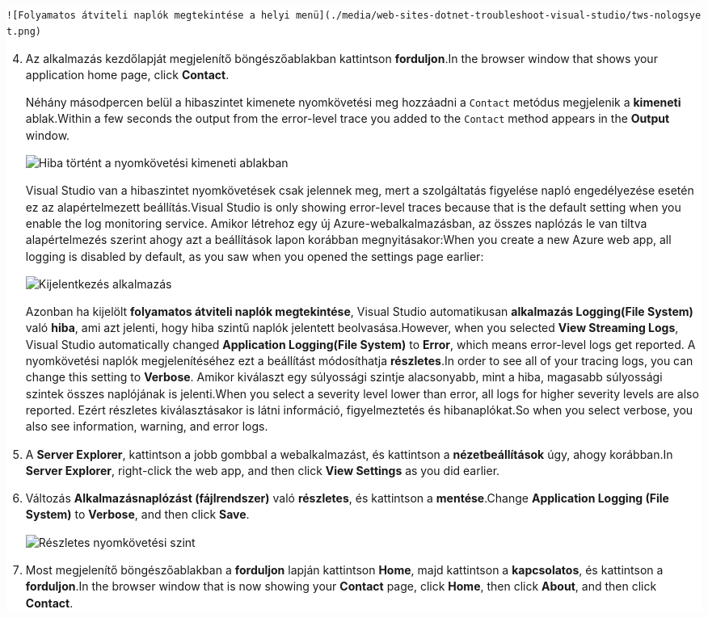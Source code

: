     ![Folyamatos átviteli naplók megtekintése a helyi menü](./media/web-sites-dotnet-troubleshoot-visual-studio/tws-nologsyet.png)
4. <span data-ttu-id="40d22-311">Az alkalmazás kezdőlapját megjelenítő böngészőablakban kattintson **forduljon**.</span><span class="sxs-lookup"><span data-stu-id="40d22-311">In the browser window that shows your application home page, click **Contact**.</span></span>

    <span data-ttu-id="40d22-312">Néhány másodpercen belül a hibaszintet kimenete nyomkövetési meg hozzáadni a `Contact` metódus megjelenik a **kimeneti** ablak.</span><span class="sxs-lookup"><span data-stu-id="40d22-312">Within a few seconds the output from the error-level trace you added to the `Contact` method appears in the **Output** window.</span></span>

    ![Hiba történt a nyomkövetési kimeneti ablakban](./media/web-sites-dotnet-troubleshoot-visual-studio/tws-errortrace.png)

    <span data-ttu-id="40d22-314">Visual Studio van a hibaszintet nyomkövetések csak jelennek meg, mert a szolgáltatás figyelése napló engedélyezése esetén ez az alapértelmezett beállítás.</span><span class="sxs-lookup"><span data-stu-id="40d22-314">Visual Studio is only showing error-level traces because that is the default setting when you enable the log monitoring service.</span></span> <span data-ttu-id="40d22-315">Amikor létrehoz egy új Azure-webalkalmazásban, az összes naplózás le van tiltva alapértelmezés szerint ahogy azt a beállítások lapon korábban megnyitásakor:</span><span class="sxs-lookup"><span data-stu-id="40d22-315">When you create a new Azure web app, all logging is disabled by default, as you saw when you opened the settings page earlier:</span></span>

    ![Kijelentkezés alkalmazás](./media/web-sites-dotnet-troubleshoot-visual-studio/tws-apploggingoff.png)

    <span data-ttu-id="40d22-317">Azonban ha kijelölt **folyamatos átviteli naplók megtekintése**, Visual Studio automatikusan **alkalmazás Logging(File System)** való **hiba**, ami azt jelenti, hogy hiba szintű naplók jelentett beolvasása.</span><span class="sxs-lookup"><span data-stu-id="40d22-317">However, when you selected **View Streaming Logs**, Visual Studio automatically changed **Application Logging(File System)** to **Error**, which means error-level logs get reported.</span></span> <span data-ttu-id="40d22-318">A nyomkövetési naplók megjelenítéséhez ezt a beállítást módosíthatja **részletes**.</span><span class="sxs-lookup"><span data-stu-id="40d22-318">In order to see all of your tracing logs, you can change this setting to **Verbose**.</span></span> <span data-ttu-id="40d22-319">Amikor kiválaszt egy súlyossági szintje alacsonyabb, mint a hiba, magasabb súlyossági szintek összes naplójának is jelenti.</span><span class="sxs-lookup"><span data-stu-id="40d22-319">When you select a severity level lower than error, all logs for higher severity levels are also reported.</span></span> <span data-ttu-id="40d22-320">Ezért részletes kiválasztásakor is látni információ, figyelmeztetés és hibanaplókat.</span><span class="sxs-lookup"><span data-stu-id="40d22-320">So when you select verbose, you also see information, warning, and error logs.</span></span>  

1. <span data-ttu-id="40d22-321">A **Server Explorer**, kattintson a jobb gombbal a webalkalmazást, és kattintson a **nézetbeállítások** úgy, ahogy korábban.</span><span class="sxs-lookup"><span data-stu-id="40d22-321">In **Server Explorer**, right-click the web app, and then click **View Settings** as you did earlier.</span></span>
2. <span data-ttu-id="40d22-322">Változás **Alkalmazásnaplózást (fájlrendszer)** való **részletes**, és kattintson a **mentése**.</span><span class="sxs-lookup"><span data-stu-id="40d22-322">Change **Application Logging (File System)** to **Verbose**, and then click **Save**.</span></span>

    ![Részletes nyomkövetési szint](./media/web-sites-dotnet-troubleshoot-visual-studio/tws-applogverbose.png)
3. <span data-ttu-id="40d22-324">Most megjelenítő böngészőablakban a **forduljon** lapján kattintson **Home**, majd kattintson a **kapcsolatos**, és kattintson a **forduljon**.</span><span class="sxs-lookup"><span data-stu-id="40d22-324">In the browser window that is now showing your **Contact** page, click **Home**, then click **About**, and then click **Contact**.</span></span>

